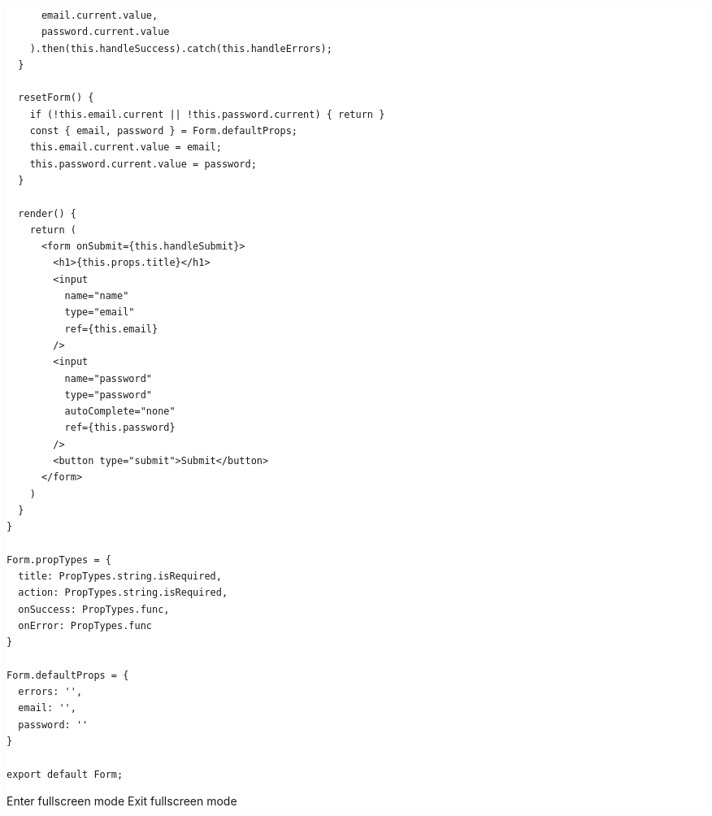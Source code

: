 ```
      email.current.value,
      password.current.value
    ).then(this.handleSuccess).catch(this.handleErrors);
  }

  resetForm() {
    if (!this.email.current || !this.password.current) { return }
    const { email, password } = Form.defaultProps;
    this.email.current.value = email;
    this.password.current.value = password;
  }

  render() {
    return (
      <form onSubmit={this.handleSubmit}>
        <h1>{this.props.title}</h1>
        <input
          name="name"
          type="email"
          ref={this.email}
        />
        <input
          name="password"
          type="password"
          autoComplete="none"
          ref={this.password}
        />
        <button type="submit">Submit</button>
      </form>
    )
  }
}

Form.propTypes = {
  title: PropTypes.string.isRequired,
  action: PropTypes.string.isRequired,
  onSuccess: PropTypes.func,
  onError: PropTypes.func
}

Form.defaultProps = {
  errors: '',
  email: '',
  password: ''
}

export default Form; 
```

Enter fullscreen mode Exit fullscreen mode
